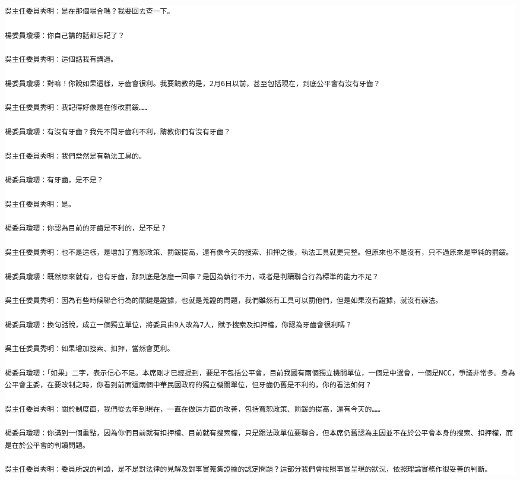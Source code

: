     吳主任委員秀明：是在那個場合嗎？我要回去查一下。

    楊委員瓊瓔：你自己講的話都忘記了？

    吳主任委員秀明：這個話我有講過。

    楊委員瓊瓔：對嘛！你說如果這樣，牙齒會很利。我要請教的是，2月6日以前，甚至包括現在，到底公平會有沒有牙齒？

    吳主任委員秀明：我記得好像是在修改罰鍰……

    楊委員瓊瓔：有沒有牙齒？我先不問牙齒利不利，請教你們有沒有牙齒？

    吳主任委員秀明：我們當然是有執法工具的。

    楊委員瓊瓔：有牙齒，是不是？

    吳主任委員秀明：是。

    楊委員瓊瓔：你認為目前的牙齒是不利的，是不是？

    吳主任委員秀明：也不是這樣，是增加了寬恕政策、罰鍰提高，還有像今天的搜索、扣押之後，執法工具就更完整。但原來也不是沒有，只不過原來是單純的罰鍰。

    楊委員瓊瓔：既然原來就有，也有牙齒，那到底是怎麼一回事？是因為執行不力，或者是判讀聯合行為標準的能力不足？

    吳主任委員秀明：因為有些時候聯合行為的關鍵是證據，也就是蒐證的問題，我們雖然有工具可以罰他們，但是如果沒有證據，就沒有辦法。

    楊委員瓊瓔：換句話說，成立一個獨立單位，將委員由9人改為7人，賦予搜索及扣押權，你認為牙齒會很利嗎？

    吳主任委員秀明：如果增加搜索、扣押，當然會更利。

    楊委員瓊瓔：「如果」二字，表示信心不足。本席剛才已經提到，要是不包括公平會，目前我國有兩個獨立機關單位，一個是中選會，一個是NCC，爭議非常多。身為公平會主委，在要改制之時，你看到前面這兩個中華民國政府的獨立機關單位，但牙齒仍舊是不利的，你的看法如何？

    吳主任委員秀明：關於制度面，我們從去年到現在，一直在做這方面的改善，包括寬恕政策、罰鍰的提高，還有今天的……

    楊委員瓊瓔：你講到一個重點，因為你們目前就有扣押權、目前就有搜索權，只是跟法政單位要聯合，但本席仍舊認為主因並不在於公平會本身的搜索、扣押權，而是在於公平會的判讀問題。

    吳主任委員秀明：委員所說的判讀，是不是對法律的見解及對事實蒐集證據的認定問題？這部分我們會按照事實呈現的狀況，依照理論實務作很妥善的判斷。

